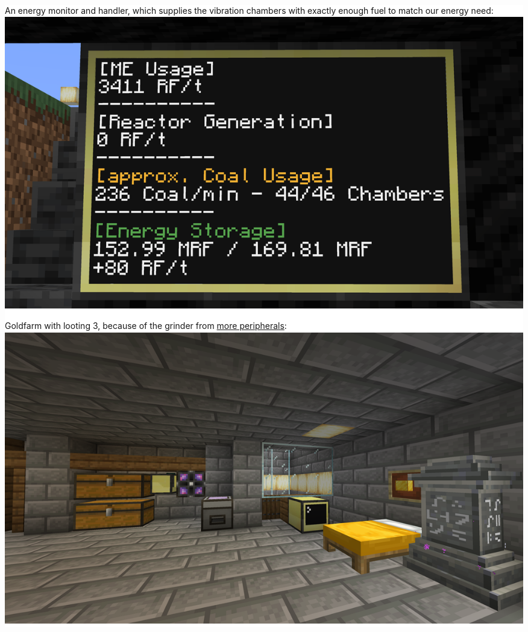 An energy monitor and handler, which supplies the vibration chambers with exactly enough fuel to match our energy need:
![Energy monitor](images/EnergyMonitorNews1.png)

Goldfarm with looting 3, because of the grinder from [more peripherals](https://www.curseforge.com/minecraft/mc-mods/more-peripherals):
![Gold farm overworld](images/GoldFarmOverworldNews1.png)
